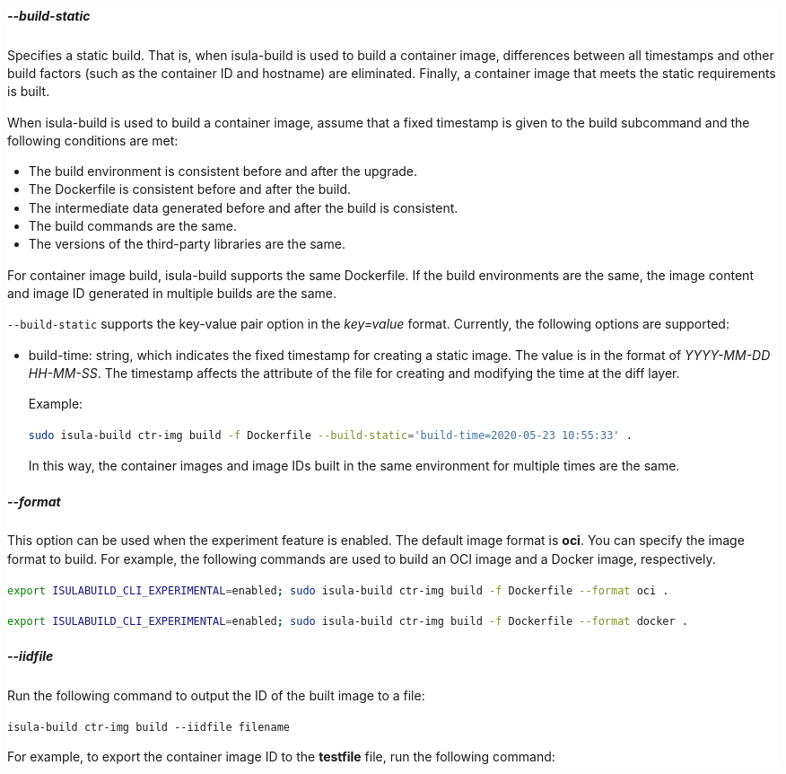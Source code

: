 ##### \--build-static

Specifies a static build. That is, when isula-build is used to build a container image, differences between all timestamps and other build factors (such as the container ID and hostname) are eliminated. Finally, a container image that meets the static requirements is built.

When isula-build is used to build a container image, assume that a fixed timestamp is given to the build subcommand and the following conditions are met:

- The build environment is consistent before and after the upgrade.
- The Dockerfile is consistent before and after the build.
- The intermediate data generated before and after the build is consistent.
- The build commands are the same.
- The versions of the third-party libraries are the same.

For container image build, isula-build supports the same Dockerfile. If the build environments are the same, the image content and image ID generated in multiple builds are the same.

`--build-static` supports the key-value pair option in the *key=value* format. Currently, the following options are supported:

- build-time: string, which indicates the fixed timestamp for creating a static image. The value is in the format of *YYYY-MM-DD HH-MM-SS*. The timestamp affects the attribute of the file for creating and modifying the time at the diff layer.

  Example:

  ```sh
  sudo isula-build ctr-img build -f Dockerfile --build-static='build-time=2020-05-23 10:55:33' .
  ```

  In this way, the container images and image IDs built in the same environment for multiple times are the same.

##### \--format

This option can be used when the experiment feature is enabled. The default image format is **oci**. You can specify the image format to build. For example, the following commands are used to build an OCI image and a Docker image, respectively.

  ```sh
  export ISULABUILD_CLI_EXPERIMENTAL=enabled; sudo isula-build ctr-img build -f Dockerfile --format oci .
  ```

  ```sh
  export ISULABUILD_CLI_EXPERIMENTAL=enabled; sudo isula-build ctr-img build -f Dockerfile --format docker .
  ```

##### \--iidfile

Run the following command to output the ID of the built image to a file:

```shell
isula-build ctr-img build --iidfile filename
```

For example, to export the container image ID to the **testfile** file, run the following command:
